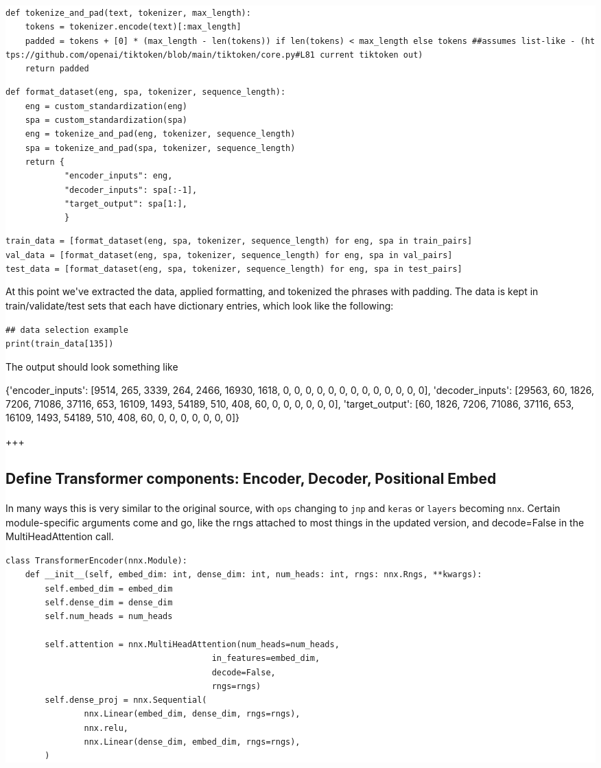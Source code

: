 ```{code-cell} ipython3
def tokenize_and_pad(text, tokenizer, max_length):
    tokens = tokenizer.encode(text)[:max_length]
    padded = tokens + [0] * (max_length - len(tokens)) if len(tokens) < max_length else tokens ##assumes list-like - (https://github.com/openai/tiktoken/blob/main/tiktoken/core.py#L81 current tiktoken out)
    return padded
```

```{code-cell} ipython3
def format_dataset(eng, spa, tokenizer, sequence_length):
    eng = custom_standardization(eng)
    spa = custom_standardization(spa)
    eng = tokenize_and_pad(eng, tokenizer, sequence_length)
    spa = tokenize_and_pad(spa, tokenizer, sequence_length)
    return {
            "encoder_inputs": eng,
            "decoder_inputs": spa[:-1],
            "target_output": spa[1:],
            }
```

```{code-cell} ipython3
train_data = [format_dataset(eng, spa, tokenizer, sequence_length) for eng, spa in train_pairs]
val_data = [format_dataset(eng, spa, tokenizer, sequence_length) for eng, spa in val_pairs]
test_data = [format_dataset(eng, spa, tokenizer, sequence_length) for eng, spa in test_pairs]
```

At this point we've extracted the data, applied formatting, and tokenized the phrases with padding. The data is kept in train/validate/test sets that each have dictionary entries, which look like the following:

```{code-cell} ipython3
## data selection example
print(train_data[135])
```

The output should look something like

{'encoder_inputs': [9514, 265, 3339, 264, 2466, 16930, 1618, 0, 0, 0, 0, 0, 0, 0, 0, 0, 0, 0, 0, 0], 'decoder_inputs': [29563, 60, 1826, 7206, 71086, 37116, 653, 16109, 1493, 54189, 510, 408, 60, 0, 0, 0, 0, 0, 0], 'target_output': [60, 1826, 7206, 71086, 37116, 653, 16109, 1493, 54189, 510, 408, 60, 0, 0, 0, 0, 0, 0, 0]}

+++

## Define Transformer components: Encoder, Decoder, Positional Embed

In many ways this is very similar to the original source, with `ops` changing to `jnp` and `keras` or `layers` becoming `nnx`. Certain module-specific arguments come and go, like the rngs attached to most things in the updated version, and decode=False in the MultiHeadAttention call.

```{code-cell} ipython3
class TransformerEncoder(nnx.Module):
    def __init__(self, embed_dim: int, dense_dim: int, num_heads: int, rngs: nnx.Rngs, **kwargs):
        self.embed_dim = embed_dim
        self.dense_dim = dense_dim
        self.num_heads = num_heads

        self.attention = nnx.MultiHeadAttention(num_heads=num_heads,
                                          in_features=embed_dim,
                                          decode=False,
                                          rngs=rngs) 
        self.dense_proj = nnx.Sequential(
                nnx.Linear(embed_dim, dense_dim, rngs=rngs),
                nnx.relu,
                nnx.Linear(dense_dim, embed_dim, rngs=rngs),
        )
```